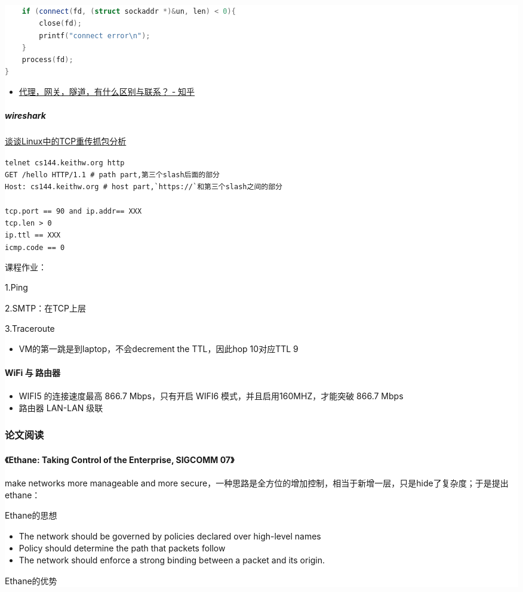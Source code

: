 ```c++
	if (connect(fd, (struct sockaddr *)&un, len) < 0){
		close(fd);
		printf("connect error\n");
	}
	process(fd);
}
```

* [代理，网关，隧道，有什么区别与联系？ - 知乎](https://www.zhihu.com/question/268204483/answer/334644846)




##### wireshark
[谈谈Linux中的TCP重传抓包分析](https://segmentfault.com/a/1190000019734707)

```
telnet cs144.keithw.org http
GET /hello HTTP/1.1 # path part,第三个slash后面的部分
Host: cs144.keithw.org # host part,`https://`和第三个slash之间的部分

tcp.port == 90 and ip.addr== XXX
tcp.len > 0
ip.ttl == XXX
icmp.code == 0
```

课程作业：

1.Ping

2.SMTP：在TCP上层

3.Traceroute
* VM的第一跳是到laptop，不会decrement the TTL，因此hop 10对应TTL 9


#### WiFi 与 路由器

* WIFI5 的连接速度最高 866.7 Mbps，只有开启 WIFI6 模式，并且启用160MHZ，才能突破 866.7 Mbps
* 路由器 LAN-LAN 级联




### 论文阅读

#### 《Ethane: Taking Control of the Enterprise, SIGCOMM 07》

make networks more manageable and more secure，一种思路是全方位的增加控制，相当于新增一层，只是hide了复杂度；于是提出ethane：

Ethane的思想

* The network should be governed by policies declared over high-level names
* Policy should determine the path that packets follow
* The network should enforce a strong binding between a packet
  and its origin.

Ethane的优势
